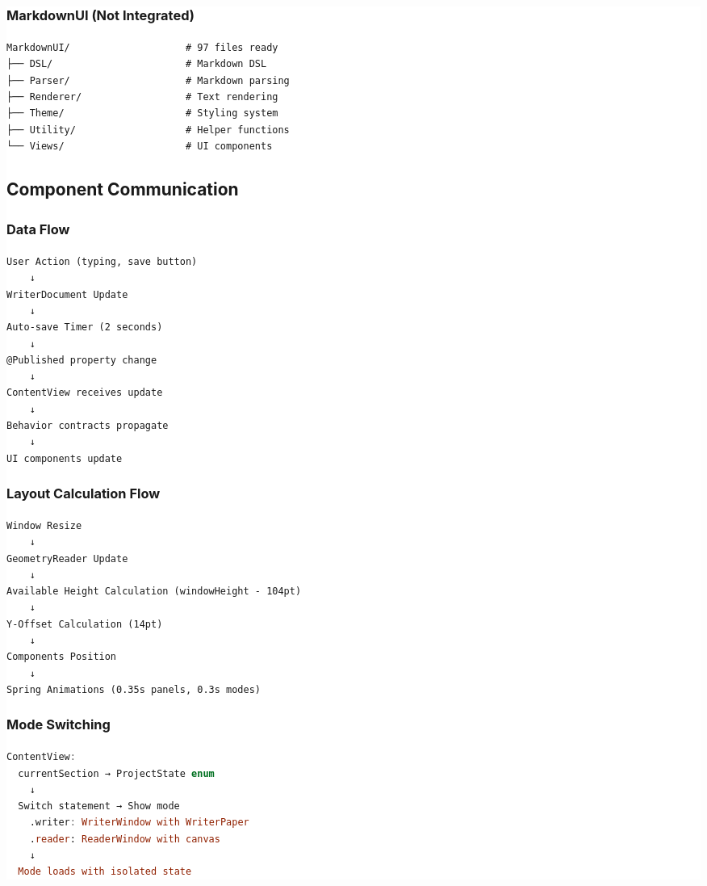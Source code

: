 
### MarkdownUI (Not Integrated)
```
MarkdownUI/                    # 97 files ready
├── DSL/                       # Markdown DSL
├── Parser/                    # Markdown parsing
├── Renderer/                  # Text rendering
├── Theme/                     # Styling system
├── Utility/                   # Helper functions
└── Views/                     # UI components
```

## Component Communication

### Data Flow

```
User Action (typing, save button)
    ↓
WriterDocument Update
    ↓
Auto-save Timer (2 seconds)
    ↓
@Published property change
    ↓
ContentView receives update
    ↓
Behavior contracts propagate
    ↓
UI components update
```

### Layout Calculation Flow

```
Window Resize
    ↓
GeometryReader Update
    ↓
Available Height Calculation (windowHeight - 104pt)
    ↓
Y-Offset Calculation (14pt)
    ↓
Components Position
    ↓
Spring Animations (0.35s panels, 0.3s modes)
```

### Mode Switching

```swift
ContentView:
  currentSection → ProjectState enum
    ↓
  Switch statement → Show mode
    .writer: WriterWindow with WriterPaper
    .reader: ReaderWindow with canvas
    ↓
  Mode loads with isolated state
```
